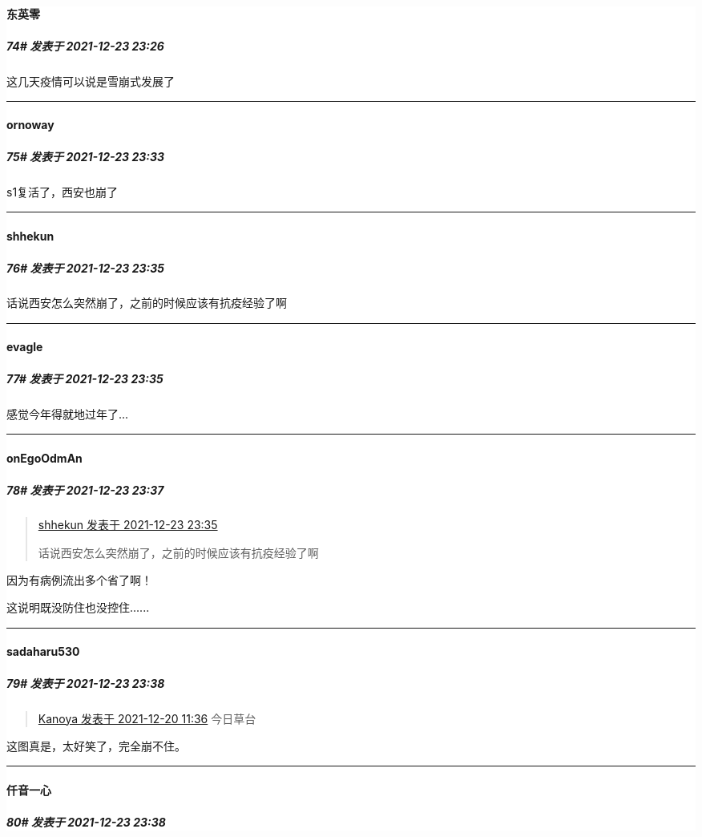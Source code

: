 ####  东英零  
##### 74#       发表于 2021-12-23 23:26

这几天疫情可以说是雪崩式发展了

*****

####  ornoway  
##### 75#       发表于 2021-12-23 23:33

s1复活了，西安也崩了

*****

####  shhekun  
##### 76#       发表于 2021-12-23 23:35

话说西安怎么突然崩了，之前的时候应该有抗疫经验了啊

*****

####  evagle  
##### 77#       发表于 2021-12-23 23:35

感觉今年得就地过年了...

*****

####  onEgoOdmAn  
##### 78#       发表于 2021-12-23 23:37

<blockquote><a href="httphttps://bbs.saraba1st.com/2b/forum.php?mod=redirect&amp;goto=findpost&amp;pid=54020065&amp;ptid=2043212" target="_blank">shhekun 发表于 2021-12-23 23:35</a>

话说西安怎么突然崩了，之前的时候应该有抗疫经验了啊</blockquote>
因为有病例流出多个省了啊！

这说明既没防住也没控住......

*****

####  sadaharu530  
##### 79#       发表于 2021-12-23 23:38

<blockquote><a href="httphttps://bbs.saraba1st.com/2b/forum.php?mod=redirect&amp;goto=findpost&amp;pid=54012514&amp;ptid=2043212" target="_blank">Kanoya 发表于 2021-12-20 11:36</a>
今日草台</blockquote>
这图真是，太好笑了，完全崩不住。

*****

####  仟音一心  
##### 80#       发表于 2021-12-23 23:38
